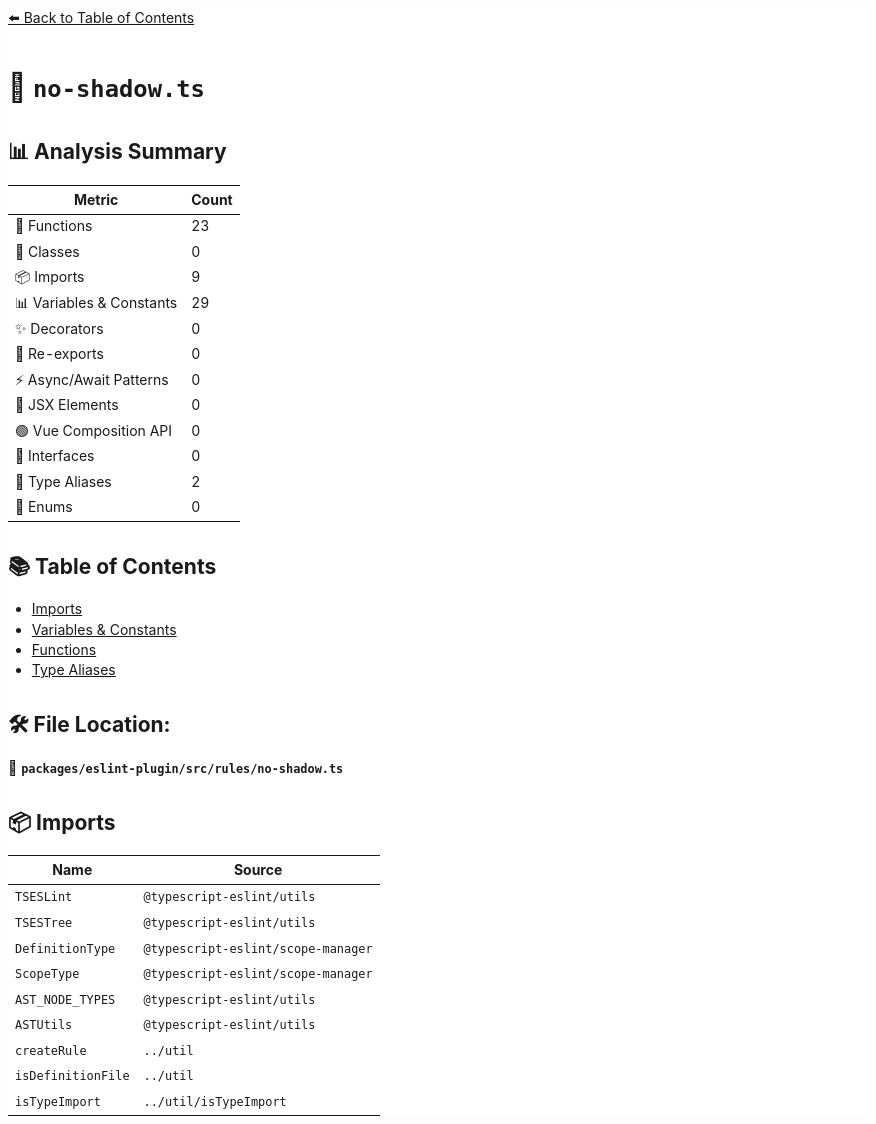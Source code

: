 [⬅️ Back to Table of Contents](../../../../index.md)

# 📄 `no-shadow.ts`

## 📊 Analysis Summary

| Metric | Count |
|--------|-------|
| 🔧 Functions | 23 |
| 🧱 Classes | 0 |
| 📦 Imports | 9 |
| 📊 Variables & Constants | 29 |
| ✨ Decorators | 0 |
| 🔄 Re-exports | 0 |
| ⚡ Async/Await Patterns | 0 |
| 💠 JSX Elements | 0 |
| 🟢 Vue Composition API | 0 |
| 📐 Interfaces | 0 |
| 📑 Type Aliases | 2 |
| 🎯 Enums | 0 |

## 📚 Table of Contents

- [Imports](#imports)
- [Variables & Constants](#variables-constants)
- [Functions](#functions)
- [Type Aliases](#type-aliases)

## 🛠️ File Location:
📂 **`packages/eslint-plugin/src/rules/no-shadow.ts`**

## 📦 Imports

| Name | Source |
|------|--------|
| `TSESLint` | `@typescript-eslint/utils` |
| `TSESTree` | `@typescript-eslint/utils` |
| `DefinitionType` | `@typescript-eslint/scope-manager` |
| `ScopeType` | `@typescript-eslint/scope-manager` |
| `AST_NODE_TYPES` | `@typescript-eslint/utils` |
| `ASTUtils` | `@typescript-eslint/utils` |
| `createRule` | `../util` |
| `isDefinitionFile` | `../util` |
| `isTypeImport` | `../util/isTypeImport` |
